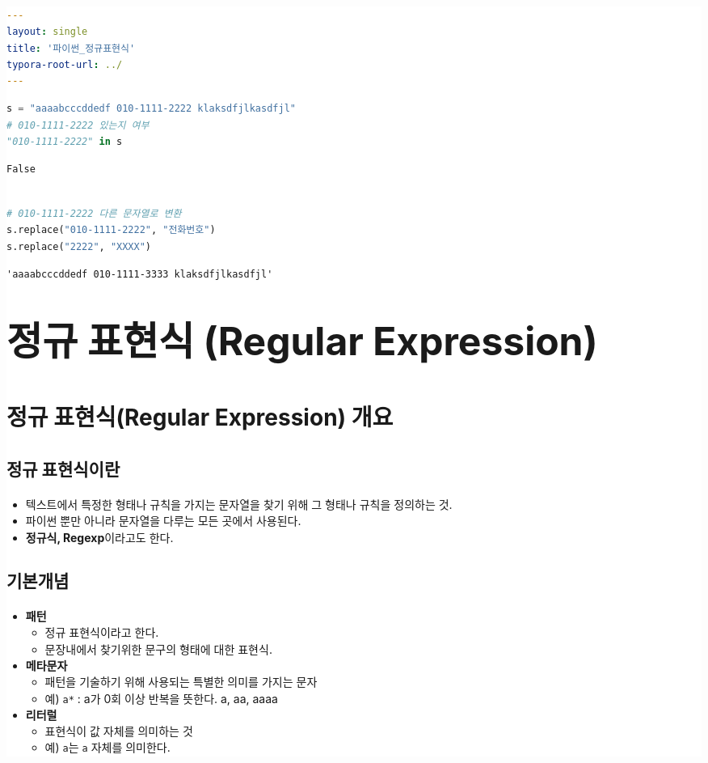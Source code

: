 ```yaml
---
layout: single
title: '파이썬_정규표현식'
typora-root-url: ../
---
```


```python
s = "aaaabcccddedf 010-1111-2222 klaksdfjlkasdfjl"
# 010-1111-2222 있는지 여부
"010-1111-2222" in s
```




    False




```python

# 010-1111-2222 다른 문자열로 변환
s.replace("010-1111-2222", "전화번호")
s.replace("2222", "XXXX")
```




    'aaaabcccddedf 010-1111-3333 klaksdfjlkasdfjl'



# <font size=50>정규 표현식 (Regular Expression)</font>

# 정규 표현식(Regular Expression) 개요

## 정규 표현식이란
- 텍스트에서 특정한 형태나 규칙을 가지는 문자열을 찾기 위해 그 형태나 규칙을 정의하는 것.
- 파이썬 뿐만 아니라 문자열을 다루는 모든 곳에서 사용된다.
- **정규식, Regexp**이라고도 한다.

## 기본개념
- **패턴** 
    - 정규 표현식이라고 한다.
    - 문장내에서 찾기위한 문구의 형태에 대한 표현식.
- **메타문자**
    - 패턴을 기술하기 위해 사용되는 특별한 의미를 가지는 문자
    - 예) `a*` : a가 0회 이상 반복을 뜻한다. a, aa, aaaa
- **리터럴**
    - 표현식이 값 자체를 의미하는 것
    - 예) `a`는 `a` 자체를 의미한다.    
